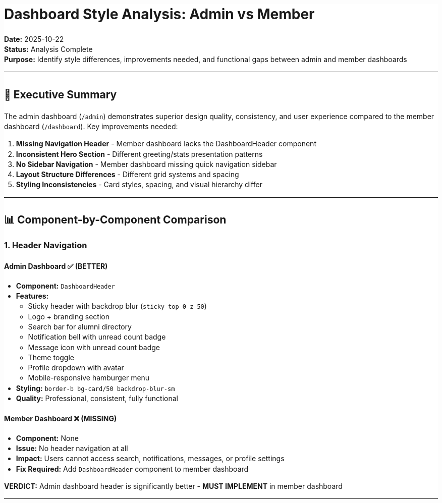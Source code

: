 # Dashboard Style Analysis: Admin vs Member

**Date:** 2025-10-22  
**Status:** Analysis Complete  
**Purpose:** Identify style differences, improvements needed, and functional gaps between admin and member dashboards

---

## 🎯 Executive Summary

The admin dashboard (`/admin`) demonstrates superior design quality, consistency, and user experience compared to the member dashboard (`/dashboard`). Key improvements needed:

1. **Missing Navigation Header** - Member dashboard lacks the DashboardHeader component
2. **Inconsistent Hero Section** - Different greeting/stats presentation patterns
3. **No Sidebar Navigation** - Member dashboard missing quick navigation sidebar
4. **Layout Structure Differences** - Different grid systems and spacing
5. **Styling Inconsistencies** - Card styles, spacing, and visual hierarchy differ

---

## 📊 Component-by-Component Comparison

### 1. **Header Navigation**

#### Admin Dashboard ✅ (BETTER)
- **Component:** `DashboardHeader`
- **Features:**
  - Sticky header with backdrop blur (`sticky top-0 z-50`)
  - Logo + branding section
  - Search bar for alumni directory
  - Notification bell with unread count badge
  - Message icon with unread count badge
  - Theme toggle
  - Profile dropdown with avatar
  - Mobile-responsive hamburger menu
- **Styling:** `border-b bg-card/50 backdrop-blur-sm`
- **Quality:** Professional, consistent, fully functional

#### Member Dashboard ❌ (MISSING)
- **Component:** None
- **Issue:** No header navigation at all
- **Impact:** Users cannot access search, notifications, messages, or profile settings
- **Fix Required:** Add `DashboardHeader` component to member dashboard

**VERDICT:** Admin dashboard header is significantly better - **MUST IMPLEMENT** in member dashboard

---

